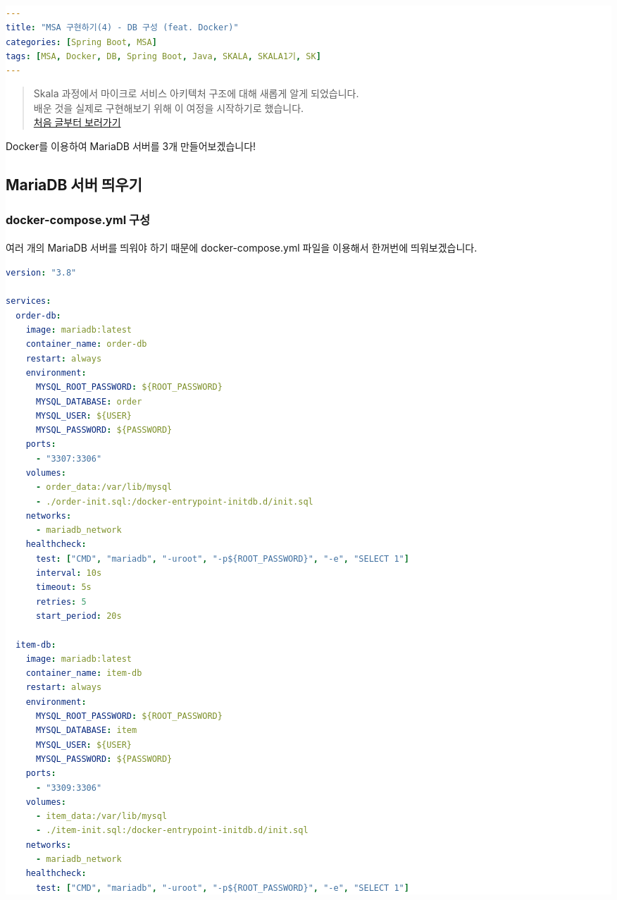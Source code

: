 ```yaml
---
title: "MSA 구현하기(4) - DB 구성 (feat. Docker)"
categories: [Spring Boot, MSA]
tags: [MSA, Docker, DB, Spring Boot, Java, SKALA, SKALA1기, SK]
---
```


> Skala 과정에서 마이크로 서비스 아키텍처 구조에 대해 새롭게 알게 되었습니다.<br>
> 배운 것을 실제로 구현해보기 위해 이 여정을 시작하기로 했습니다.<br>[처음 글부터 보러가기](<https://sermadl.github.io/posts/MSA(1)/>)

Docker를 이용하여 MariaDB 서버를 3개 만들어보겠습니다!

## MariaDB 서버 띄우기

### docker-compose.yml 구성

여러 개의 MariaDB 서버를 띄워야 하기 때문에 docker-compose.yml 파일을 이용해서 한꺼번에 띄워보겠습니다.

```yml
version: "3.8"

services:
  order-db:
    image: mariadb:latest
    container_name: order-db
    restart: always
    environment:
      MYSQL_ROOT_PASSWORD: ${ROOT_PASSWORD}
      MYSQL_DATABASE: order
      MYSQL_USER: ${USER}
      MYSQL_PASSWORD: ${PASSWORD}
    ports:
      - "3307:3306"
    volumes:
      - order_data:/var/lib/mysql
      - ./order-init.sql:/docker-entrypoint-initdb.d/init.sql
    networks:
      - mariadb_network
    healthcheck:
      test: ["CMD", "mariadb", "-uroot", "-p${ROOT_PASSWORD}", "-e", "SELECT 1"]
      interval: 10s
      timeout: 5s
      retries: 5
      start_period: 20s

  item-db:
    image: mariadb:latest
    container_name: item-db
    restart: always
    environment:
      MYSQL_ROOT_PASSWORD: ${ROOT_PASSWORD}
      MYSQL_DATABASE: item
      MYSQL_USER: ${USER}
      MYSQL_PASSWORD: ${PASSWORD}
    ports:
      - "3309:3306"
    volumes:
      - item_data:/var/lib/mysql
      - ./item-init.sql:/docker-entrypoint-initdb.d/init.sql
    networks:
      - mariadb_network
    healthcheck:
      test: ["CMD", "mariadb", "-uroot", "-p${ROOT_PASSWORD}", "-e", "SELECT 1"]
```